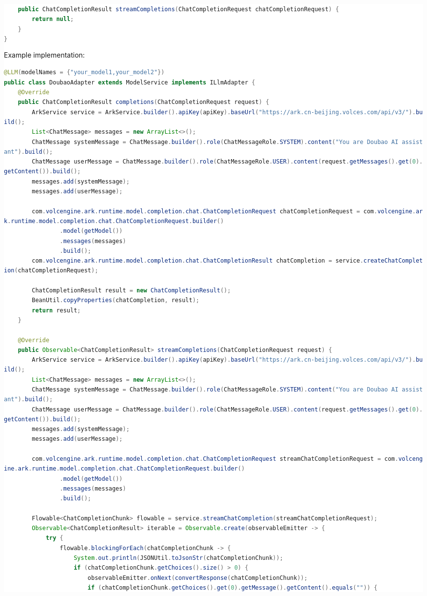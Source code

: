 ```java
    public ChatCompletionResult streamCompletions(ChatCompletionRequest chatCompletionRequest) {
        return null;
    }
}
```

Example implementation:

```java
@LLM(modelNames = {"your_model1,your_model2"})
public class DoubaoAdapter extends ModelService implements ILlmAdapter {
    @Override
    public ChatCompletionResult completions(ChatCompletionRequest request) {
        ArkService service = ArkService.builder().apiKey(apiKey).baseUrl("https://ark.cn-beijing.volces.com/api/v3/").build();
        List<ChatMessage> messages = new ArrayList<>();
        ChatMessage systemMessage = ChatMessage.builder().role(ChatMessageRole.SYSTEM).content("You are Doubao AI assistant").build();
        ChatMessage userMessage = ChatMessage.builder().role(ChatMessageRole.USER).content(request.getMessages().get(0).getContent()).build();
        messages.add(systemMessage);
        messages.add(userMessage);

        com.volcengine.ark.runtime.model.completion.chat.ChatCompletionRequest chatCompletionRequest = com.volcengine.ark.runtime.model.completion.chat.ChatCompletionRequest.builder()
                .model(getModel())
                .messages(messages)
                .build();
        com.volcengine.ark.runtime.model.completion.chat.ChatCompletionResult chatCompletion = service.createChatCompletion(chatCompletionRequest);

        ChatCompletionResult result = new ChatCompletionResult();
        BeanUtil.copyProperties(chatCompletion, result);
        return result;
    }

    @Override
    public Observable<ChatCompletionResult> streamCompletions(ChatCompletionRequest request) {
        ArkService service = ArkService.builder().apiKey(apiKey).baseUrl("https://ark.cn-beijing.volces.com/api/v3/").build();
        List<ChatMessage> messages = new ArrayList<>();
        ChatMessage systemMessage = ChatMessage.builder().role(ChatMessageRole.SYSTEM).content("You are Doubao AI assistant").build();
        ChatMessage userMessage = ChatMessage.builder().role(ChatMessageRole.USER).content(request.getMessages().get(0).getContent()).build();
        messages.add(systemMessage);
        messages.add(userMessage);

        com.volcengine.ark.runtime.model.completion.chat.ChatCompletionRequest streamChatCompletionRequest = com.volcengine.ark.runtime.model.completion.chat.ChatCompletionRequest.builder()
                .model(getModel())
                .messages(messages)
                .build();

        Flowable<ChatCompletionChunk> flowable = service.streamChatCompletion(streamChatCompletionRequest);
        Observable<ChatCompletionResult> iterable = Observable.create(observableEmitter -> {
            try {
                flowable.blockingForEach(chatCompletionChunk -> {
                    System.out.println(JSONUtil.toJsonStr(chatCompletionChunk));
                    if (chatCompletionChunk.getChoices().size() > 0) {
                        observableEmitter.onNext(convertResponse(chatCompletionChunk));
                        if (chatCompletionChunk.getChoices().get(0).getMessage().getContent().equals("")) {
```
